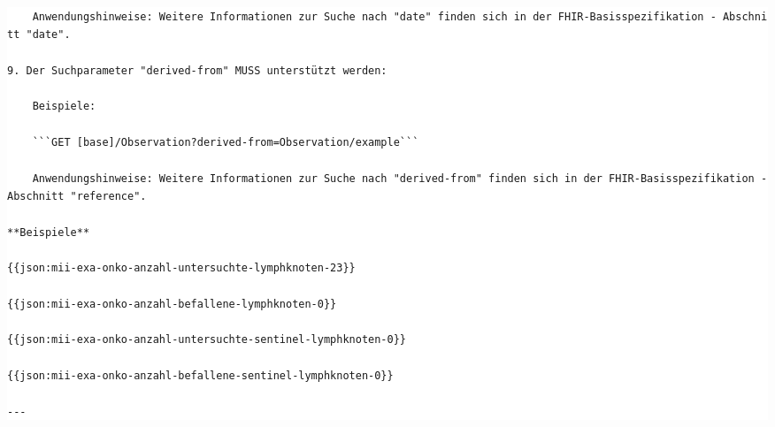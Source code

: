 ```
    Anwendungshinweise: Weitere Informationen zur Suche nach "date" finden sich in der FHIR-Basisspezifikation - Abschnitt "date".

9. Der Suchparameter "derived-from" MUSS unterstützt werden:

    Beispiele:

    ```GET [base]/Observation?derived-from=Observation/example```

    Anwendungshinweise: Weitere Informationen zur Suche nach "derived-from" finden sich in der FHIR-Basisspezifikation - Abschnitt "reference".

**Beispiele**

{{json:mii-exa-onko-anzahl-untersuchte-lymphknoten-23}}

{{json:mii-exa-onko-anzahl-befallene-lymphknoten-0}}

{{json:mii-exa-onko-anzahl-untersuchte-sentinel-lymphknoten-0}}

{{json:mii-exa-onko-anzahl-befallene-sentinel-lymphknoten-0}}

---
